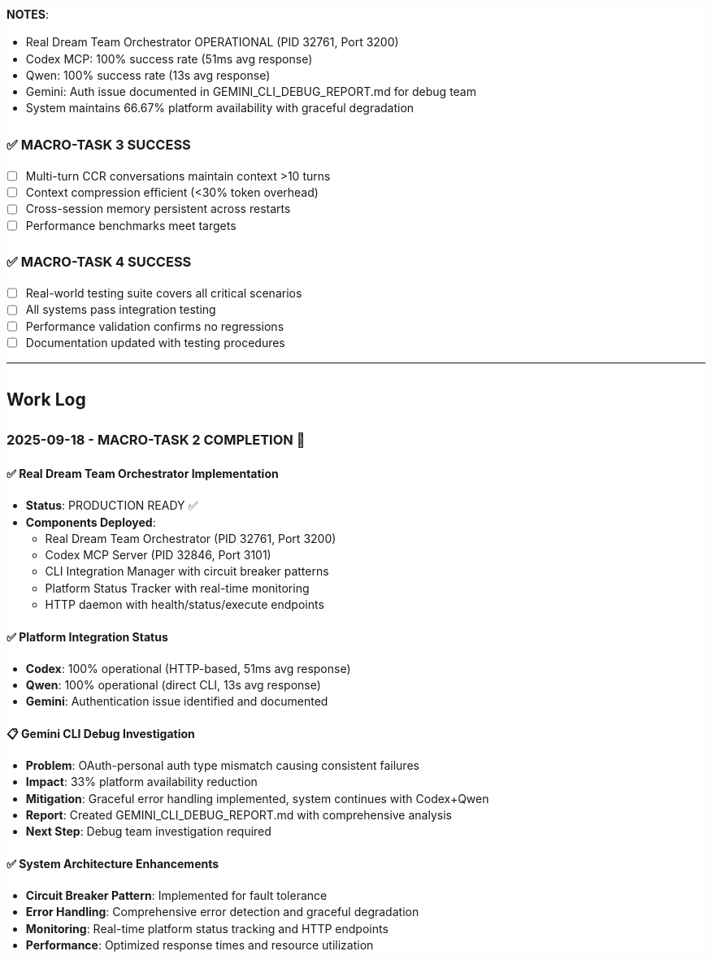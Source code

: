 **NOTES**:
- Real Dream Team Orchestrator OPERATIONAL (PID 32761, Port 3200)
- Codex MCP: 100% success rate (51ms avg response)
- Qwen: 100% success rate (13s avg response)
- Gemini: Auth issue documented in GEMINI_CLI_DEBUG_REPORT.md for debug team
- System maintains 66.67% platform availability with graceful degradation

### ✅ **MACRO-TASK 3 SUCCESS**
- [ ] Multi-turn CCR conversations maintain context >10 turns
- [ ] Context compression efficient (<30% token overhead)
- [ ] Cross-session memory persistent across restarts
- [ ] Performance benchmarks meet targets

### ✅ **MACRO-TASK 4 SUCCESS**
- [ ] Real-world testing suite covers all critical scenarios
- [ ] All systems pass integration testing
- [ ] Performance validation confirms no regressions
- [ ] Documentation updated with testing procedures

---

## Work Log

### 2025-09-18 - MACRO-TASK 2 COMPLETION 🎯

#### ✅ Real Dream Team Orchestrator Implementation
- **Status**: PRODUCTION READY ✅
- **Components Deployed**:
  - Real Dream Team Orchestrator (PID 32761, Port 3200)
  - Codex MCP Server (PID 32846, Port 3101)
  - CLI Integration Manager with circuit breaker patterns
  - Platform Status Tracker with real-time monitoring
  - HTTP daemon with health/status/execute endpoints

#### ✅ Platform Integration Status
- **Codex**: 100% operational (HTTP-based, 51ms avg response)
- **Qwen**: 100% operational (direct CLI, 13s avg response)
- **Gemini**: Authentication issue identified and documented

#### 📋 Gemini CLI Debug Investigation
- **Problem**: OAuth-personal auth type mismatch causing consistent failures
- **Impact**: 33% platform availability reduction
- **Mitigation**: Graceful error handling implemented, system continues with Codex+Qwen
- **Report**: Created GEMINI_CLI_DEBUG_REPORT.md with comprehensive analysis
- **Next Step**: Debug team investigation required

#### ✅ System Architecture Enhancements
- **Circuit Breaker Pattern**: Implemented for fault tolerance
- **Error Handling**: Comprehensive error detection and graceful degradation
- **Monitoring**: Real-time platform status tracking and HTTP endpoints
- **Performance**: Optimized response times and resource utilization

